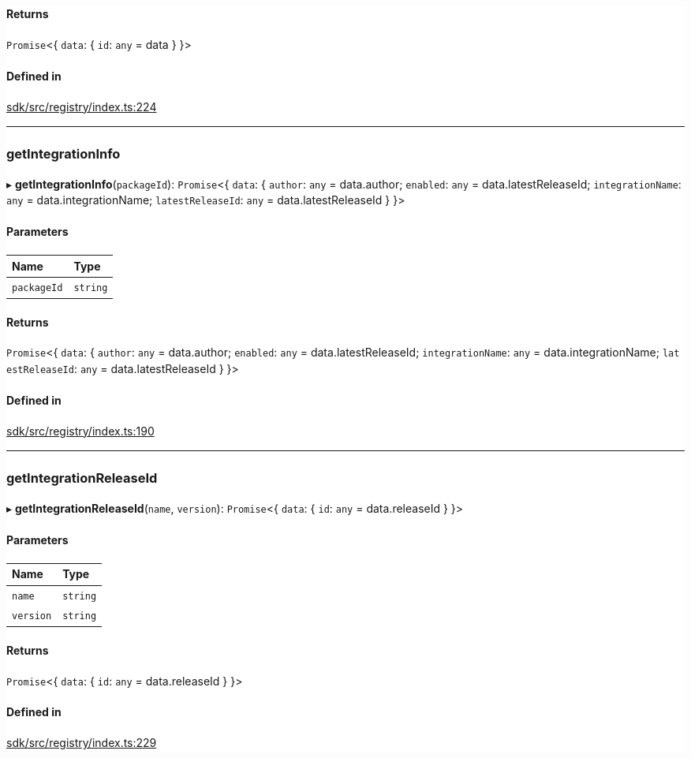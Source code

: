 #### Returns

`Promise`<{ `data`: { `id`: `any` = data }  }\>

#### Defined in

[sdk/src/registry/index.ts:224](https://github.com/AKASHAorg/akasha-world-framework/blob/d81a7246/sdk/src/registry/index.ts#L224)

___

### getIntegrationInfo

▸ **getIntegrationInfo**(`packageId`): `Promise`<{ `data`: { `author`: `any` = data.author; `enabled`: `any` = data.latestReleaseId; `integrationName`: `any` = data.integrationName; `latestReleaseId`: `any` = data.latestReleaseId }  }\>

#### Parameters

| Name | Type |
| :------ | :------ |
| `packageId` | `string` |

#### Returns

`Promise`<{ `data`: { `author`: `any` = data.author; `enabled`: `any` = data.latestReleaseId; `integrationName`: `any` = data.integrationName; `latestReleaseId`: `any` = data.latestReleaseId }  }\>

#### Defined in

[sdk/src/registry/index.ts:190](https://github.com/AKASHAorg/akasha-world-framework/blob/d81a7246/sdk/src/registry/index.ts#L190)

___

### getIntegrationReleaseId

▸ **getIntegrationReleaseId**(`name`, `version`): `Promise`<{ `data`: { `id`: `any` = data.releaseId }  }\>

#### Parameters

| Name | Type |
| :------ | :------ |
| `name` | `string` |
| `version` | `string` |

#### Returns

`Promise`<{ `data`: { `id`: `any` = data.releaseId }  }\>

#### Defined in

[sdk/src/registry/index.ts:229](https://github.com/AKASHAorg/akasha-world-framework/blob/d81a7246/sdk/src/registry/index.ts#L229)
